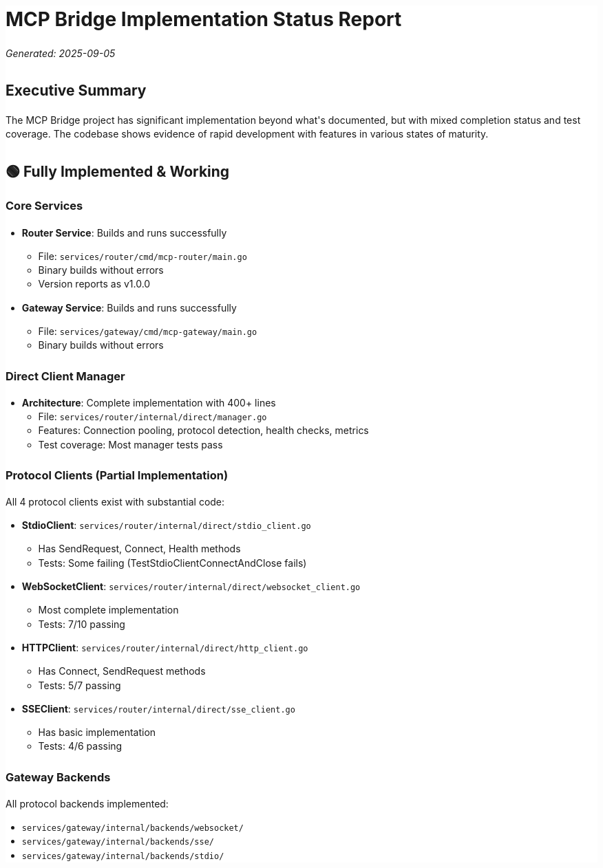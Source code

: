# MCP Bridge Implementation Status Report
*Generated: 2025-09-05*

## Executive Summary
The MCP Bridge project has significant implementation beyond what's documented, but with mixed completion status and test coverage. The codebase shows evidence of rapid development with features in various states of maturity.

## 🟢 Fully Implemented & Working

### Core Services
- **Router Service**: Builds and runs successfully
  - File: `services/router/cmd/mcp-router/main.go`
  - Binary builds without errors
  - Version reports as v1.0.0

- **Gateway Service**: Builds and runs successfully  
  - File: `services/gateway/cmd/mcp-gateway/main.go`
  - Binary builds without errors

### Direct Client Manager
- **Architecture**: Complete implementation with 400+ lines
  - File: `services/router/internal/direct/manager.go`
  - Features: Connection pooling, protocol detection, health checks, metrics
  - Test coverage: Most manager tests pass

### Protocol Clients (Partial Implementation)
All 4 protocol clients exist with substantial code:
- **StdioClient**: `services/router/internal/direct/stdio_client.go`
  - Has SendRequest, Connect, Health methods
  - Tests: Some failing (TestStdioClientConnectAndClose fails)
  
- **WebSocketClient**: `services/router/internal/direct/websocket_client.go`
  - Most complete implementation
  - Tests: 7/10 passing
  
- **HTTPClient**: `services/router/internal/direct/http_client.go`
  - Has Connect, SendRequest methods
  - Tests: 5/7 passing
  
- **SSEClient**: `services/router/internal/direct/sse_client.go`
  - Has basic implementation
  - Tests: 4/6 passing

### Gateway Backends
All protocol backends implemented:
- `services/gateway/internal/backends/websocket/`
- `services/gateway/internal/backends/sse/`
- `services/gateway/internal/backends/stdio/`
